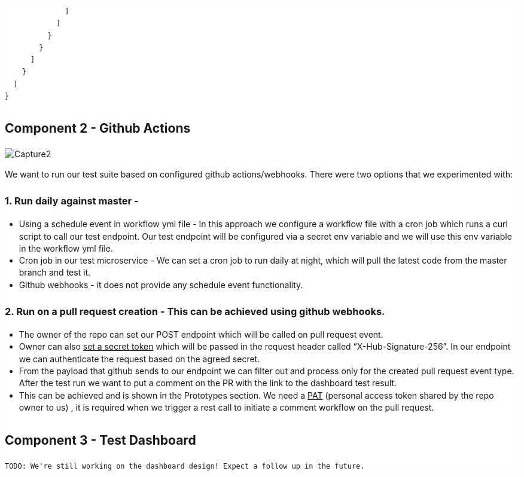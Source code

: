 ```
              ]
            ]
          }
        }
      ]
    }
  ]
}
```


## Component 2 - Github Actions
![Capture2](https://user-images.githubusercontent.com/37849366/177887270-67c8614b-77fa-4e80-9678-7b8d35ac635e.png)


We want to run our test suite based on configured github actions/webhooks. There were two options that we experimented with:
### 1. Run daily against master -
* Using a schedule event in workflow yml file - In this approach we configure a workflow file with a cron job which runs a curl script to call our test endpoint. Our test endpoint will be configured via a secret env variable and we will use this env variable in the workflow yml file. 
* Cron job in our test microservice - We can set a cron job to run daily at night, which will pull the latest code from the master branch and test it. 
* Github webhooks - it does not provide any schedule event functionality.

### 2. Run on a pull request creation - This can be achieved using github webhooks. 
* The owner of the repo can set our POST endpoint which will be called on pull request event.  
* Owner can also  [set a secret token](https://docs.github.com/en/developers/webhooks-and-events/webhooks/securing-your-webhooks)  which will be passed in the request header called “X-Hub-Signature-256”. In our endpoint we can authenticate the request based on the agreed secret.
* From the payload that github sends to our endpoint we can filter out and process only for the created pull request event type.
After the test run we want to put a comment on the PR with the link to the dashboard test result. 
* This can be achieved and is shown in the Prototypes section. We need a  [PAT](https://docs.github.com/en/authentication/keeping-your-account-and-data-secure/creating-a-personal-access-token) (personal access token shared by the repo owner to us) , it is required when we trigger a rest call to initiate a comment workflow on the pull request.



## Component 3 - Test Dashboard

```
TODO: We're still working on the dashboard design! Expect a follow up in the future.
```


